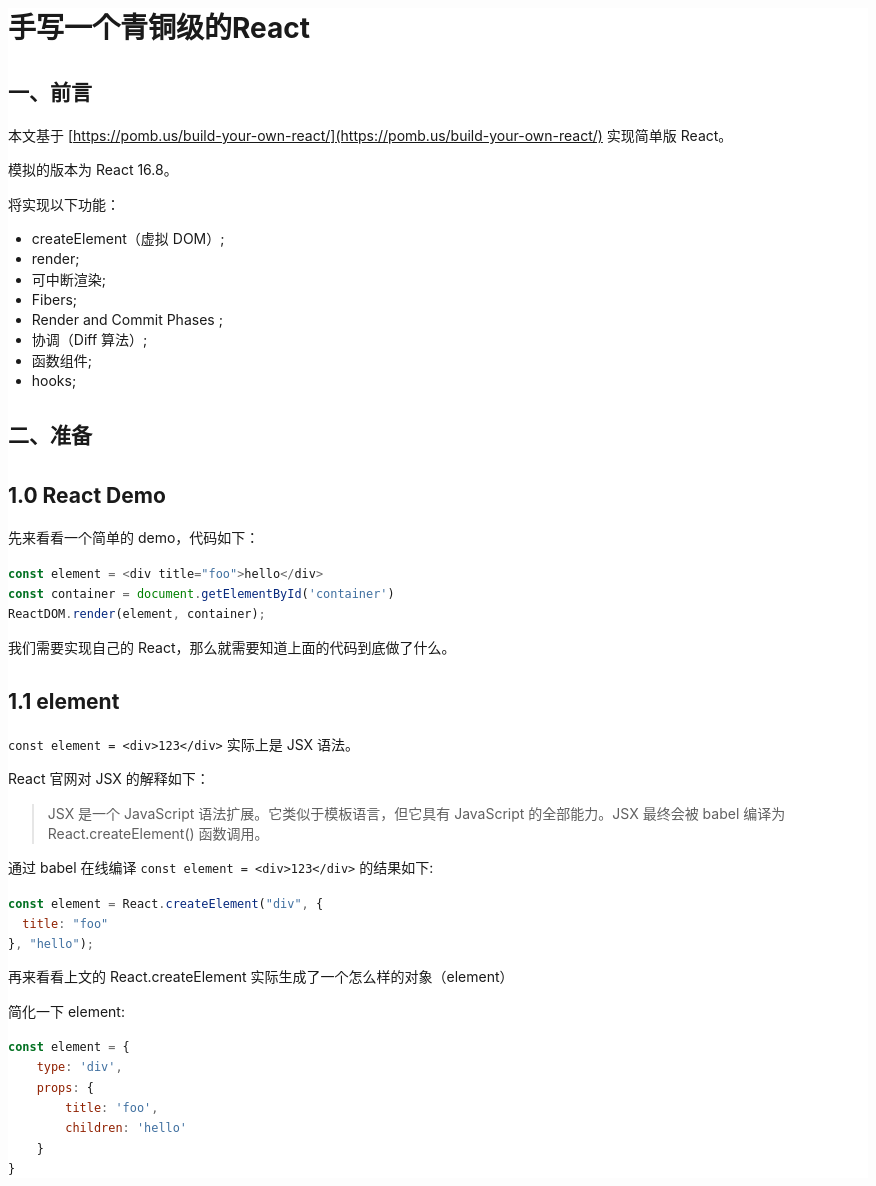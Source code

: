 # 手写一个青铜级的React

## 一、前言
本文基于 [https://pomb.us/build-your-own-react/](https://pomb.us/build-your-own-react/) 实现简单版 React。

模拟的版本为 React 16.8。

将实现以下功能：
- createElement（虚拟 DOM）;
- render;
- 可中断渲染;
- Fibers;
- Render and Commit Phases ;
- 协调（Diff 算法）;
- 函数组件;
- hooks;

## 二、准备
## 1.0 React Demo
先来看看一个简单的 demo，代码如下：

``` js
const element = <div title="foo">hello</div>
const container = document.getElementById('container')
ReactDOM.render(element, container);
```

我们需要实现自己的 React，那么就需要知道上面的代码到底做了什么。

## 1.1 element

`const element = <div>123</div>` 实际上是 JSX 语法。

React 官网对 JSX 的解释如下：

> JSX 是一个 JavaScript 语法扩展。它类似于模板语言，但它具有 JavaScript 的全部能力。JSX 最终会被 babel 编译为 React.createElement() 函数调用。

通过 babel 在线编译 `const element = <div>123</div>` 的结果如下:

``` js
const element = React.createElement("div", {
  title: "foo"
}, "hello");
```

再来看看上文的 React.createElement 实际生成了一个怎么样的对象（element）

简化一下 element:

``` js
const element = {
    type: 'div',
    props: {
        title: 'foo',
        children: 'hello'
    }
}
```
